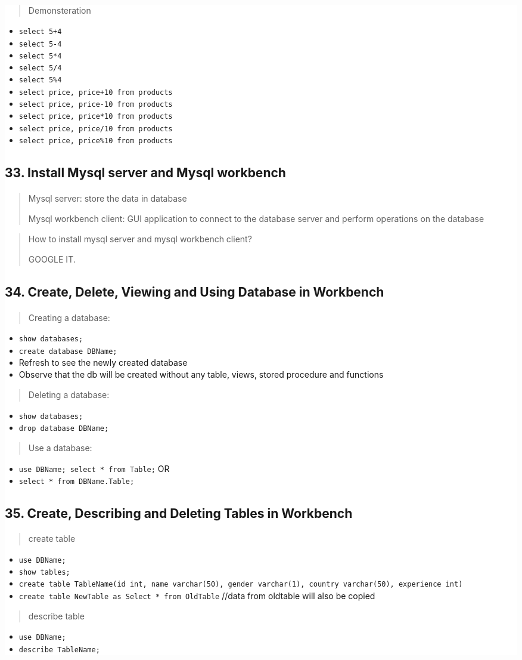 > Demonsteration
- `select 5+4`
- `select 5-4`
- `select 5*4`
- `select 5/4`
- `select 5%4`
- `select price, price+10 from products`
- `select price, price-10 from products`
- `select price, price*10 from products`
- `select price, price/10 from products`
- `select price, price%10 from products`

## 33. Install Mysql server and Mysql workbench
> Mysql server: store the data in database
>
> Mysql workbench client: GUI application to connect to the database server and perform operations on the database

> How to install mysql server and mysql workbench client?
>
> GOOGLE IT.

## 34. Create, Delete, Viewing and Using Database in Workbench
> Creating a database:
- `show databases;`
- `create database DBName;`
- Refresh to see the newly created database
- Observe that the db will be created without any table, views, stored procedure and functions

> Deleting a database:
- `show databases;`
- `drop database DBName;`

> Use a database:
- `use DBName; select * from Table;`
OR
- `select * from DBName.Table;`

## 35. Create, Describing and Deleting Tables in Workbench
> create table
- `use DBName;`
- `show tables;`
- `create table TableName(id int, name varchar(50), gender varchar(1), country varchar(50), experience int)`
- `create table NewTable as Select * from OldTable` //data from oldtable will also be copied

> describe table
- `use DBName;`
- `describe TableName;`
